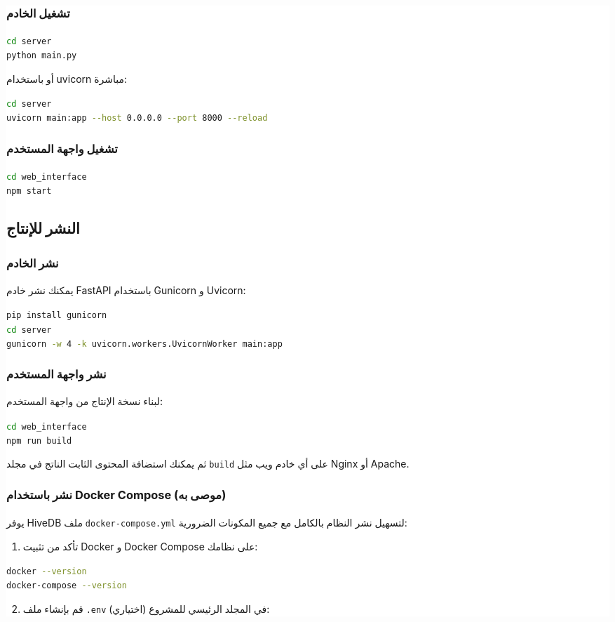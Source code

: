 ### تشغيل الخادم

```bash
cd server
python main.py
```

أو باستخدام uvicorn مباشرة:

```bash
cd server
uvicorn main:app --host 0.0.0.0 --port 8000 --reload
```

### تشغيل واجهة المستخدم

```bash
cd web_interface
npm start
```

## النشر للإنتاج

### نشر الخادم

يمكنك نشر خادم FastAPI باستخدام Gunicorn و Uvicorn:

```bash
pip install gunicorn
cd server
gunicorn -w 4 -k uvicorn.workers.UvicornWorker main:app
```

### نشر واجهة المستخدم

لبناء نسخة الإنتاج من واجهة المستخدم:

```bash
cd web_interface
npm run build
```

ثم يمكنك استضافة المحتوى الثابت الناتج في مجلد `build` على أي خادم ويب مثل Nginx أو Apache.

### نشر باستخدام Docker Compose (موصى به)

يوفر HiveDB ملف `docker-compose.yml` لتسهيل نشر النظام بالكامل مع جميع المكونات الضرورية:

1. تأكد من تثبيت Docker و Docker Compose على نظامك:

```bash
docker --version
docker-compose --version
```

2. قم بإنشاء ملف `.env` في المجلد الرئيسي للمشروع (اختياري):
